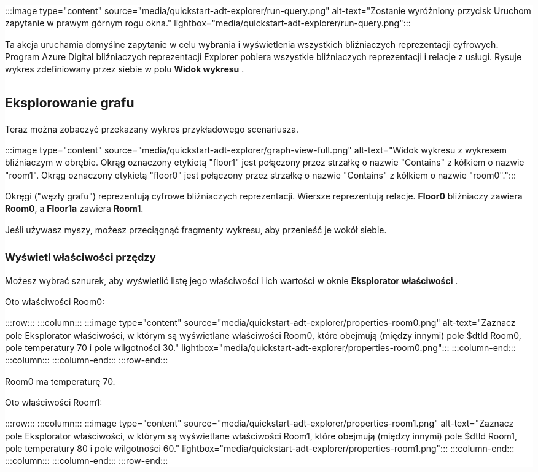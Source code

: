    :::image type="content" source="media/quickstart-adt-explorer/run-query.png" alt-text="Zostanie wyróżniony przycisk Uruchom zapytanie w prawym górnym rogu okna." lightbox="media/quickstart-adt-explorer/run-query.png":::

Ta akcja uruchamia domyślne zapytanie w celu wybrania i wyświetlenia wszystkich bliźniaczych reprezentacji cyfrowych. Program Azure Digital bliźniaczych reprezentacji Explorer pobiera wszystkie bliźniaczych reprezentacji i relacje z usługi. Rysuje wykres zdefiniowany przez siebie w polu **Widok wykresu** .

## <a name="explore-the-graph"></a>Eksplorowanie grafu

Teraz można zobaczyć przekazany wykres przykładowego scenariusza.

:::image type="content" source="media/quickstart-adt-explorer/graph-view-full.png" alt-text="Widok wykresu z wykresem bliźniaczym w obrębie. Okrąg oznaczony etykietą &quot;floor1&quot; jest połączony przez strzałkę o nazwie &quot;Contains&quot; z kółkiem o nazwie &quot;room1&quot;. Okrąg oznaczony etykietą &quot;floor0&quot; jest połączony przez strzałkę o nazwie &quot;Contains&quot; z kółkiem o nazwie &quot;room0&quot;.":::

Okręgi ("węzły grafu") reprezentują cyfrowe bliźniaczych reprezentacji. Wiersze reprezentują relacje. **Floor0** bliźniaczy zawiera **Room0**, a **Floor1a** zawiera **Room1**.

Jeśli używasz myszy, możesz przeciągnąć fragmenty wykresu, aby przenieść je wokół siebie.

### <a name="view-twin-properties"></a>Wyświetl właściwości przędzy

Możesz wybrać sznurek, aby wyświetlić listę jego właściwości i ich wartości w oknie **Eksplorator właściwości** .

Oto właściwości Room0:

:::row:::
    :::column:::
        :::image type="content" source="media/quickstart-adt-explorer/properties-room0.png" alt-text="Zaznacz pole Eksplorator właściwości, w którym są wyświetlane właściwości Room0, które obejmują (między innymi) pole $dtId Room0, pole temperatury 70 i pole wilgotności 30." lightbox="media/quickstart-adt-explorer/properties-room0.png":::
    :::column-end:::
    :::column:::
    :::column-end:::
:::row-end:::

Room0 ma temperaturę 70.

Oto właściwości Room1:

:::row:::
    :::column:::
        :::image type="content" source="media/quickstart-adt-explorer/properties-room1.png" alt-text="Zaznacz pole Eksplorator właściwości, w którym są wyświetlane właściwości Room1, które obejmują (między innymi) pole $dtId Room1, pole temperatury 80 i pole wilgotności 60." lightbox="media/quickstart-adt-explorer/properties-room1.png":::
    :::column-end:::
    :::column:::
    :::column-end:::
:::row-end:::
